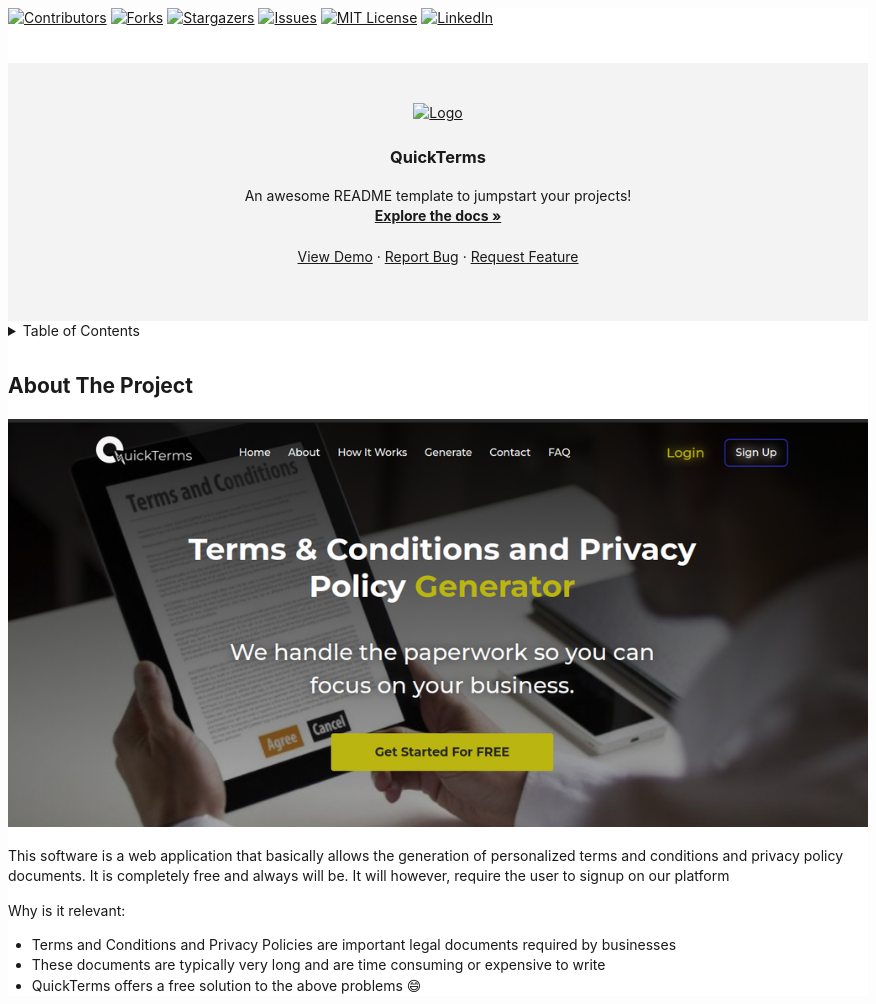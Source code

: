<a name="readme-top"></a>





[![Contributors][contributors-shield]][contributors-url]
[![Forks][forks-shield]][forks-url]
[![Stargazers][stars-shield]][stars-url]
[![Issues][issues-shield]][issues-url]
[![MIT License][license-shield]][license-url]
[![LinkedIn][linkedin-shield]][linkedin-url]



<br />
<div>
<div align="center" style="background-color:rgba(0, 0, 0, 0.0470588); text-align:center; vertical-align: middle; padding:40px 0;">
  <a href="https://github.com/zuri-training/Proj-T_C_Gen-Team-74">
    <img src="tc_site/static/assets/landing/navbar/logo.png" alt="Logo" width="auto" height="80">
  </a>

  <h3 align="center">QuickTerms</h3>

  <p align="center">
    An awesome README template to jumpstart your projects!
    <br />
    <a href="https://obiajuluezike.slite.com/p/LeWE1nW8ZC8iPM/QuickTerms-Technical-Documentation"><strong>Explore the docs »</strong></a>
    <br />
    <br />
    <a href="https://quickTerms.herokuapp.com">View Demo</a>
    ·
    <a href="https://github.com/othneildrew/Best-README-Template/issues">Report Bug</a>
    ·
    <a href="https://github.com/zuri-training/Proj-T_C_Gen-Team-74/issues">Request Feature</a>
  </p>
</div>
</div>



<details><summary>Table of Contents</summary></details>




## About The Project

[![Product Name Screen Shot][product-screenshot]](/tc_site/static/assets/landing/hero/hero.png)

This software is a web application that basically allows the generation of personalized terms and conditions and privacy policy documents. It is completely free and always will be. It will however, require the user to signup on our platform

Why is it relevant:
* Terms and Conditions and Privacy Policies are important legal documents required by businesses
* These documents are typically very long and are time consuming or expensive to write 
* QuickTerms offers a free solution to the above problems :smile:


[contributors-shield]: https://img.shields.io/github/contributors/zuri-training/Proj-T_C_Gen-Team-74.svg?style=for-the-badge
[contributors-url]: https://github.com/zuri-training/Proj-T_C_Gen-Team-74/graphs/contributors
[forks-shield]: https://img.shields.io/github/forks/zuri-training/Proj-T_C_Gen-Team-74.svg?style=for-the-badge
[forks-url]: https://github.com/zuri-training/Proj-T_C_Gen-Team-74/network/members
[stars-shield]: https://img.shields.io/github/stars/zuri-training/Proj-T_C_Gen-Team-74.svg?style=for-the-badge
[stars-url]: https://github.com/zuri-training/Proj-T_C_Gen-Team-74/stargazers
[issues-shield]: https://img.shields.io/github/issues/zuri-training/Proj-T_C_Gen-Team-74.svg?style=for-the-badge
[issues-url]: https://github.com/zuri-training/Proj-T_C_Gen-Team-74/issues
[license-shield]: https://img.shields.io/github/license/zuri-training/Proj-T_C_Gen-Team-74.svg?style=for-the-badge
[license-url]: https://github.com/zuri-training/Proj-T_C_Gen-Team-74/blob/master/LICENSE.txt
[linkedin-shield]: https://img.shields.io/badge/-LinkedIn-black.svg?style=for-the-badge&logo=linkedin&colorB=555
[linkedin-url]: https://linkedin.com/in/obiajulu-ezike
[product-screenshot]: /tc_site/static/assets/landing/hero/hero.png
[Django]: https://img.shields.io/badge/django-000000?style=for-the-badge&logo=django&logoColor=white
[Django-url]: https://docs.djangoproject.com/
[Javascript]: https://img.shields.io/badge/Js-20232A?style=for-the-badge&logo=javascript&logoColor=61DAFB
[Javascript-url]: https://www.javascript.com/
[Python]: https://img.shields.io/badge/Python-35495E?style=for-the-badge&logo=python&logoColor=4FC08D
[Python-url]: https://www.python.org/
[CSS3]: https://img.shields.io/badge/CSS-4A4A55?style=for-the-badge&logo=css3&logoColor=FF3E00
[CSS3-url]: https://www.w3.org/Style/CSS/Overview.en.html
[HTML5]: https://img.shields.io/badge/html-FF2D20?style=for-the-badge&logo=html5&logoColor=white
[HTML5-url]: https://html5.org/
[Bootstrap.com]: https://img.shields.io/badge/Bootstrap-563D7C?style=for-the-badge&logo=bootstrap&logoColor=white
[Bootstrap-url]: https://getbootstrap.com